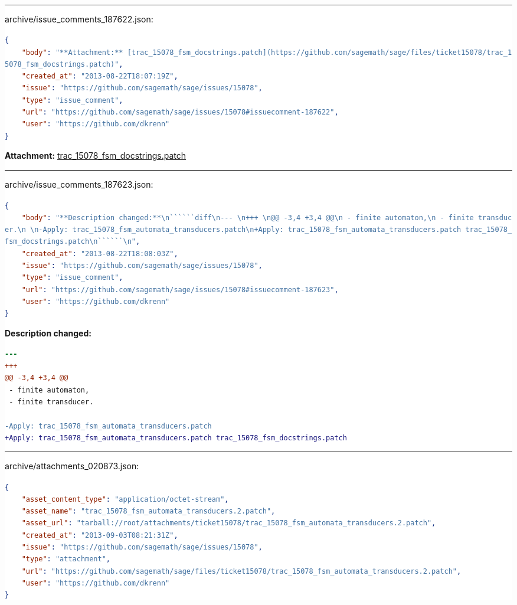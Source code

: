 
---

archive/issue_comments_187622.json:
```json
{
    "body": "**Attachment:** [trac_15078_fsm_docstrings.patch](https://github.com/sagemath/sage/files/ticket15078/trac_15078_fsm_docstrings.patch)",
    "created_at": "2013-08-22T18:07:19Z",
    "issue": "https://github.com/sagemath/sage/issues/15078",
    "type": "issue_comment",
    "url": "https://github.com/sagemath/sage/issues/15078#issuecomment-187622",
    "user": "https://github.com/dkrenn"
}
```

**Attachment:** [trac_15078_fsm_docstrings.patch](https://github.com/sagemath/sage/files/ticket15078/trac_15078_fsm_docstrings.patch)



---

archive/issue_comments_187623.json:
```json
{
    "body": "**Description changed:**\n``````diff\n--- \n+++ \n@@ -3,4 +3,4 @@\n - finite automaton,\n - finite transducer.\n \n-Apply: trac_15078_fsm_automata_transducers.patch\n+Apply: trac_15078_fsm_automata_transducers.patch trac_15078_fsm_docstrings.patch\n``````\n",
    "created_at": "2013-08-22T18:08:03Z",
    "issue": "https://github.com/sagemath/sage/issues/15078",
    "type": "issue_comment",
    "url": "https://github.com/sagemath/sage/issues/15078#issuecomment-187623",
    "user": "https://github.com/dkrenn"
}
```

**Description changed:**
``````diff
--- 
+++ 
@@ -3,4 +3,4 @@
 - finite automaton,
 - finite transducer.
 
-Apply: trac_15078_fsm_automata_transducers.patch
+Apply: trac_15078_fsm_automata_transducers.patch trac_15078_fsm_docstrings.patch
``````




---

archive/attachments_020873.json:
```json
{
    "asset_content_type": "application/octet-stream",
    "asset_name": "trac_15078_fsm_automata_transducers.2.patch",
    "asset_url": "tarball://root/attachments/ticket15078/trac_15078_fsm_automata_transducers.2.patch",
    "created_at": "2013-09-03T08:21:31Z",
    "issue": "https://github.com/sagemath/sage/issues/15078",
    "type": "attachment",
    "url": "https://github.com/sagemath/sage/files/ticket15078/trac_15078_fsm_automata_transducers.2.patch",
    "user": "https://github.com/dkrenn"
}
```
